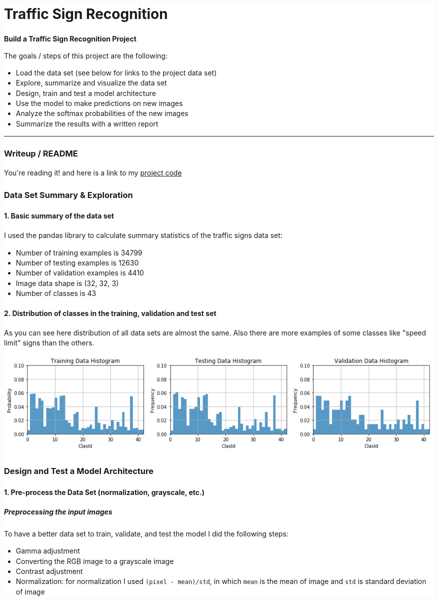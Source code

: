 # **Traffic Sign Recognition** 

**Build a Traffic Sign Recognition Project**

The goals / steps of this project are the following:
* Load the data set (see below for links to the project data set)
* Explore, summarize and visualize the data set
* Design, train and test a model architecture
* Use the model to make predictions on new images
* Analyze the softmax probabilities of the new images
* Summarize the results with a written report


[//]: # "Image References"

[image1]: ./examples/distribution_data_set_1.png "Data set distribution"
[image2]: ./examples/pre_processed_image.png "Pre_processed image"
[image3]: ./examples/distribution_data_set_2.png "Final  data set distribution"
[image4]: ./traffic-signs-images/1.png "Traffic Sign 1"
[image5]: ./traffic-signs-images/2.png "Traffic Sign 2"
[image6]: ./traffic-signs-images/3.png "Traffic Sign 3"
[image7]: ./traffic-signs-images/4.png "Traffic Sign 4"
[image8]: ./traffic-signs-images/5.png "Traffic Sign 5"
[image9]: ./examples/softmax_prob.png "Softmax probability"

---
### Writeup / README

You're reading it! and here is a link to my [project code](https://github.com/mhBahrami/CarND-Traffic-Sign-Classifier-Project/blob/master/Traffic_Sign_Classifier.ipynb)

### Data Set Summary & Exploration

#### 1. Basic summary of the data set

I used the pandas library to calculate summary statistics of the traffic
signs data set:

* Number of training examples is 34799
* Number of testing examples is 12630
* Number of validation examples is 4410
* Image data shape is (32, 32, 3)
* Number of classes is 43

#### 2. Distribution of classes in the training, validation and test set

As you can see here distribution of all data sets are almost the same. Also there are more examples of some classes like "speed limit" signs than the others.

![alt text][image1]

### Design and Test a Model Architecture

#### 1. Pre-process the Data Set (normalization, grayscale, etc.)

##### Preprocessing the input images

To have a better data set to train, validate, and test the model I did the following steps:

- Gamma adjustment
- Converting the RGB image to a grayscale image
- Contrast adjustment
- Normalization: for normalization I used `(pixel - mean)/std`, in which `mean` is the mean of image and `std` is standard deviation of image
